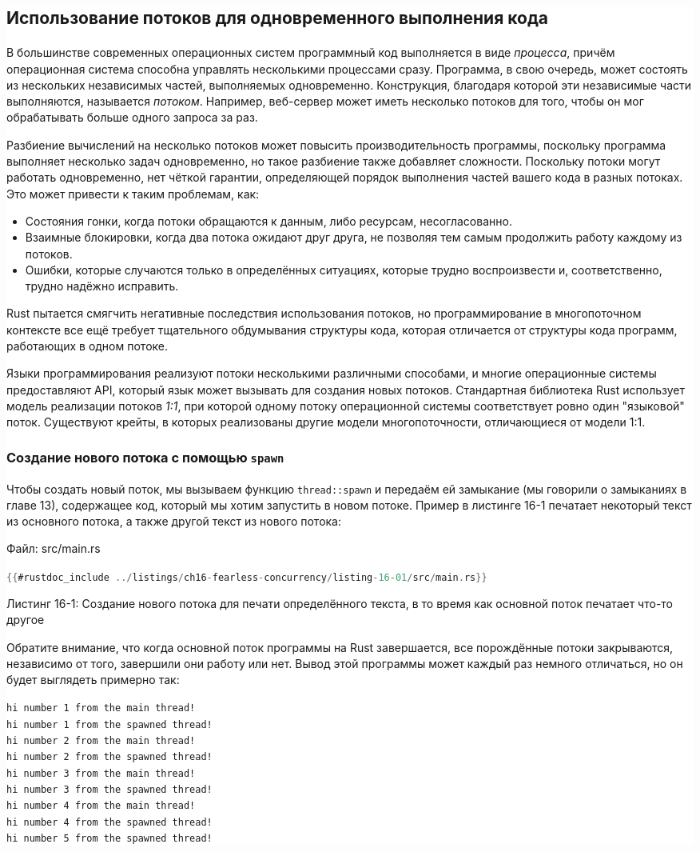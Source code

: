 ## Использование потоков для одновременного выполнения кода

В большинстве современных операционных систем программный код выполняется в виде *процесса*, причём операционная система способна управлять несколькими процессами сразу. Программа, в свою очередь, может состоять из нескольких независимых частей, выполняемых одновременно. Конструкция, благодаря которой эти независимые части выполняются, называется *потоком*. Например, веб-сервер может иметь несколько потоков для того, чтобы он мог обрабатывать больше одного запроса за раз.

Разбиение вычислений на несколько потоков может повысить производительность программы, поскольку программа выполняет несколько задач одновременно, но такое разбиение также добавляет сложности. Поскольку потоки могут работать одновременно, нет чёткой гарантии, определяющей порядок выполнения частей вашего кода в разных потоках. Это может привести к таким проблемам, как:

- Состояния гонки, когда потоки обращаются к данным, либо ресурсам, несогласованно.
- Взаимные блокировки, когда два потока ожидают друг друга, не позволяя тем самым продолжить работу каждому из потоков.
- Ошибки, которые случаются только в определённых ситуациях, которые трудно воспроизвести и, соответственно, трудно надёжно исправить.

Rust пытается смягчить негативные последствия использования потоков, но программирование в многопоточном контексте все ещё требует тщательного обдумывания структуры кода, которая отличается от структуры кода программ, работающих в одном потоке.

Языки программирования реализуют потоки несколькими различными способами, и многие операционные системы предоставляют API, который язык может вызывать для создания новых потоков. Стандартная библиотека Rust использует модель реализации потоков *1:1*, при которой одному потоку операционной системы соответствует ровно один "языковой" поток. Существуют крейты, в которых реализованы другие модели многопоточности, отличающиеся от модели 1:1.

### Создание нового потока с помощью  `spawn`

Чтобы создать новый поток, мы вызываем функцию `thread::spawn` и передаём ей замыкание (мы говорили о замыканиях в главе 13), содержащее код, который мы хотим запустить в новом потоке. Пример в листинге 16-1 печатает некоторый текст из основного потока, а также другой текст из нового потока:

<span class="filename">Файл: src/main.rs</span>

```rust
{{#rustdoc_include ../listings/ch16-fearless-concurrency/listing-16-01/src/main.rs}}
```

<span class="caption">Листинг 16-1: Создание нового потока для печати определённого текста, в то время как основной поток печатает что-то другое</span>

Обратите внимание, что когда основной поток программы на Rust завершается, все порождённые потоки закрываются, независимо от того, завершили они работу или нет. Вывод этой программы может каждый раз немного отличаться, но он будет выглядеть примерно так:



```text
hi number 1 from the main thread!
hi number 1 from the spawned thread!
hi number 2 from the main thread!
hi number 2 from the spawned thread!
hi number 3 from the main thread!
hi number 3 from the spawned thread!
hi number 4 from the main thread!
hi number 4 from the spawned thread!
hi number 5 from the spawned thread!
```
